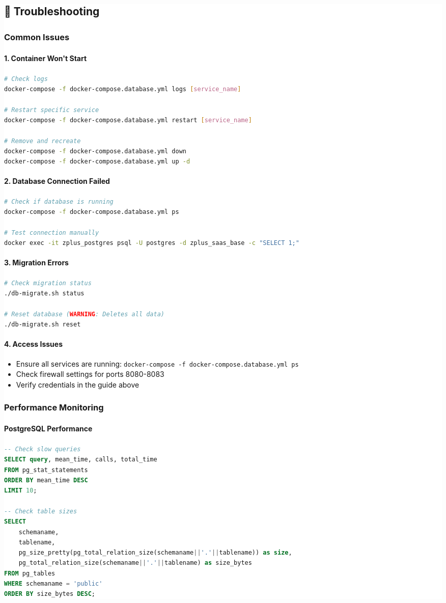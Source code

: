 ## 🔧 Troubleshooting

### Common Issues

#### 1. Container Won't Start
```bash
# Check logs
docker-compose -f docker-compose.database.yml logs [service_name]

# Restart specific service
docker-compose -f docker-compose.database.yml restart [service_name]

# Remove and recreate
docker-compose -f docker-compose.database.yml down
docker-compose -f docker-compose.database.yml up -d
```

#### 2. Database Connection Failed
```bash
# Check if database is running
docker-compose -f docker-compose.database.yml ps

# Test connection manually
docker exec -it zplus_postgres psql -U postgres -d zplus_saas_base -c "SELECT 1;"
```

#### 3. Migration Errors
```bash
# Check migration status
./db-migrate.sh status

# Reset database (WARNING: Deletes all data)
./db-migrate.sh reset
```

#### 4. Access Issues
- Ensure all services are running: `docker-compose -f docker-compose.database.yml ps`
- Check firewall settings for ports 8080-8083
- Verify credentials in the guide above

### Performance Monitoring

#### PostgreSQL Performance
```sql
-- Check slow queries
SELECT query, mean_time, calls, total_time
FROM pg_stat_statements
ORDER BY mean_time DESC
LIMIT 10;

-- Check table sizes
SELECT 
    schemaname,
    tablename,
    pg_size_pretty(pg_total_relation_size(schemaname||'.'||tablename)) as size,
    pg_total_relation_size(schemaname||'.'||tablename) as size_bytes
FROM pg_tables
WHERE schemaname = 'public'
ORDER BY size_bytes DESC;
```
